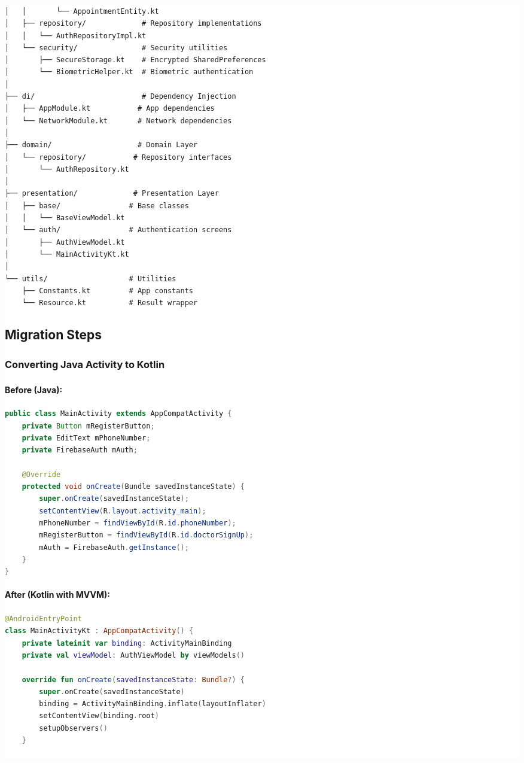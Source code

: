 ```
│   │       └── AppointmentEntity.kt
│   ├── repository/             # Repository implementations
│   │   └── AuthRepositoryImpl.kt
│   └── security/               # Security utilities
│       ├── SecureStorage.kt    # Encrypted SharedPreferences
│       └── BiometricHelper.kt  # Biometric authentication
│
├── di/                         # Dependency Injection
│   ├── AppModule.kt           # App dependencies
│   └── NetworkModule.kt       # Network dependencies
│
├── domain/                    # Domain Layer
│   └── repository/           # Repository interfaces
│       └── AuthRepository.kt
│
├── presentation/             # Presentation Layer
│   ├── base/                # Base classes
│   │   └── BaseViewModel.kt
│   └── auth/                # Authentication screens
│       ├── AuthViewModel.kt
│       └── MainActivityKt.kt
│
└── utils/                   # Utilities
    ├── Constants.kt         # App constants
    └── Resource.kt          # Result wrapper
```

## Migration Steps

### Converting Java Activity to Kotlin

#### Before (Java):
```java
public class MainActivity extends AppCompatActivity {
    private Button mRegisterButton;
    private EditText mPhoneNumber;
    private FirebaseAuth mAuth;
    
    @Override
    protected void onCreate(Bundle savedInstanceState) {
        super.onCreate(savedInstanceState);
        setContentView(R.layout.activity_main);
        mPhoneNumber = findViewById(R.id.phoneNumber);
        mRegisterButton = findViewById(R.id.doctorSignUp);
        mAuth = FirebaseAuth.getInstance();
    }
}
```

#### After (Kotlin with MVVM):
```kotlin
@AndroidEntryPoint
class MainActivityKt : AppCompatActivity() {
    private lateinit var binding: ActivityMainBinding
    private val viewModel: AuthViewModel by viewModels()
    
    override fun onCreate(savedInstanceState: Bundle?) {
        super.onCreate(savedInstanceState)
        binding = ActivityMainBinding.inflate(layoutInflater)
        setContentView(binding.root)
        setupObservers()
    }
    
```